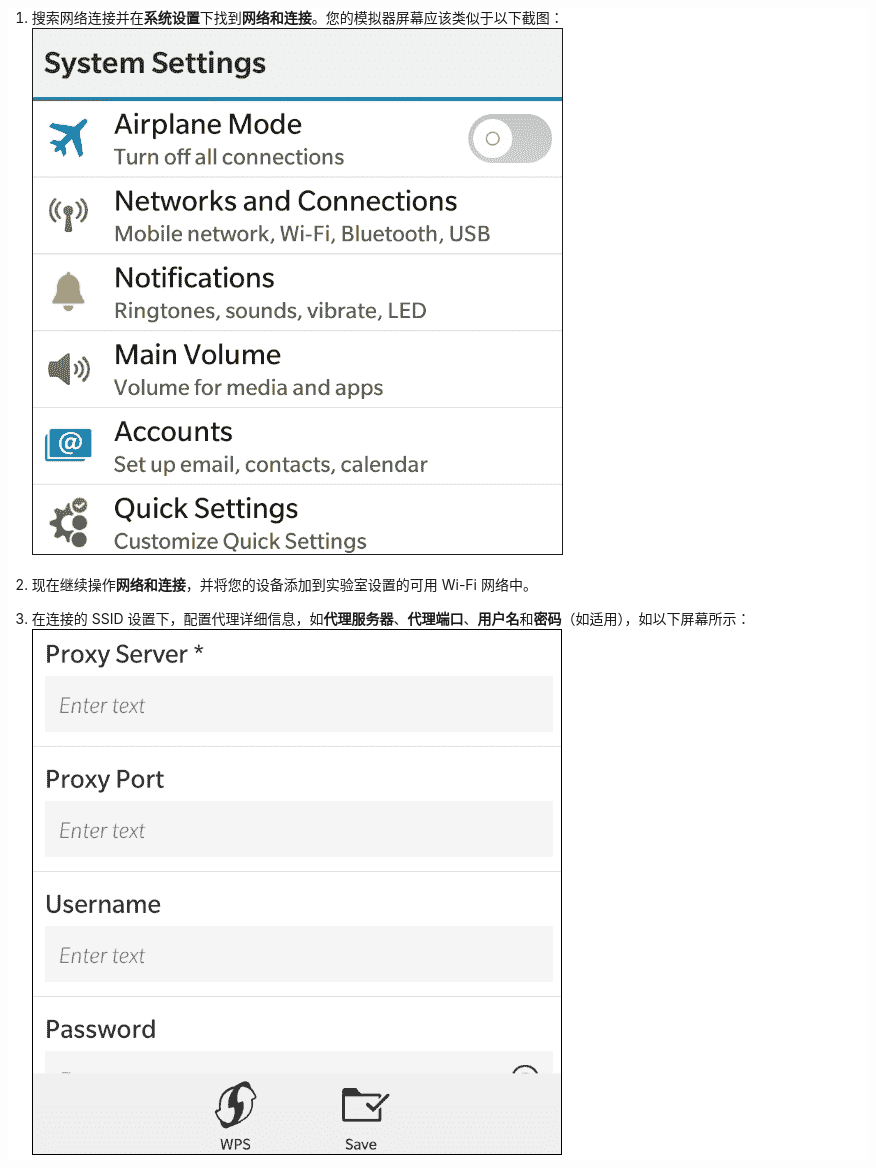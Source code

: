 1.  搜索网络连接并在**系统设置**下找到**网络和连接**。您的模拟器屏幕应该类似于以下截图：![案例 2 - 黑莓 10 模拟器](img/image_05_004.jpg)

1.  现在继续操作**网络和连接**，并将您的设备添加到实验室设置的可用 Wi-Fi 网络中。

1.  在连接的 SSID 设置下，配置代理详细信息，如**代理服务器**、**代理端口**、**用户名**和**密码**（如适用），如以下屏幕所示：![案例 2 - 黑莓 10 模拟器](img/image_05_005.jpg)
